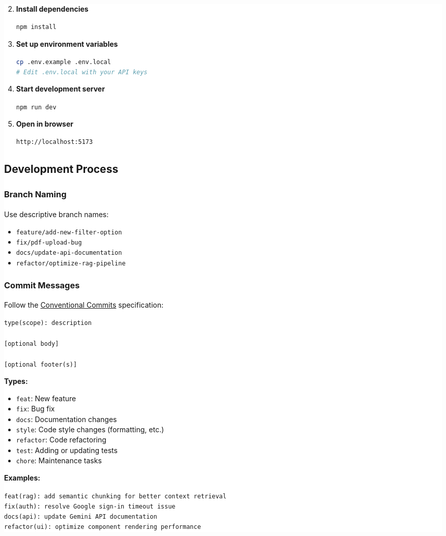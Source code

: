 2. **Install dependencies**
   ```bash
   npm install
   ```

3. **Set up environment variables**
   ```bash
   cp .env.example .env.local
   # Edit .env.local with your API keys
   ```

4. **Start development server**
   ```bash
   npm run dev
   ```

5. **Open in browser**
   ```
   http://localhost:5173
   ```

## Development Process

### Branch Naming

Use descriptive branch names:
- `feature/add-new-filter-option`
- `fix/pdf-upload-bug`
- `docs/update-api-documentation`
- `refactor/optimize-rag-pipeline`

### Commit Messages

Follow the [Conventional Commits](https://www.conventionalcommits.org/) specification:

```
type(scope): description

[optional body]

[optional footer(s)]
```

**Types:**
- `feat`: New feature
- `fix`: Bug fix
- `docs`: Documentation changes
- `style`: Code style changes (formatting, etc.)
- `refactor`: Code refactoring
- `test`: Adding or updating tests
- `chore`: Maintenance tasks

**Examples:**
```
feat(rag): add semantic chunking for better context retrieval
fix(auth): resolve Google sign-in timeout issue
docs(api): update Gemini API documentation
refactor(ui): optimize component rendering performance
```
